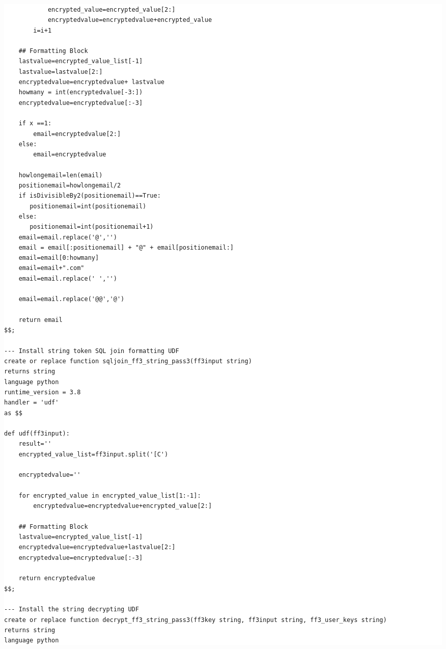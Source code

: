 ``` */
            encrypted_value=encrypted_value[2:]
            encryptedvalue=encryptedvalue+encrypted_value
        i=i+1

    ## Formatting Block
    lastvalue=encrypted_value_list[-1]
    lastvalue=lastvalue[2:]
    encryptedvalue=encryptedvalue+ lastvalue
    howmany = int(encryptedvalue[-3:])
    encryptedvalue=encryptedvalue[:-3]

    if x ==1:
        email=encryptedvalue[2:]
    else:
        email=encryptedvalue

    howlongemail=len(email)
    positionemail=howlongemail/2
    if isDivisibleBy2(positionemail)==True:
       positionemail=int(positionemail)
    else:
       positionemail=int(positionemail+1)
    email=email.replace('@','')
    email = email[:positionemail] + "@" + email[positionemail:]
    email=email[0:howmany]
    email=email+".com"
    email=email.replace(' ','')

    email=email.replace('@@','@')

    return email
$$;

--- Install string token SQL join formatting UDF
create or replace function sqljoin_ff3_string_pass3(ff3input string)
returns string
language python
runtime_version = 3.8
handler = 'udf'
as $$

def udf(ff3input):
    result=''
    encrypted_value_list=ff3input.split('[C')

    encryptedvalue=''

    for encrypted_value in encrypted_value_list[1:-1]:
        encryptedvalue=encryptedvalue+encrypted_value[2:]

    ## Formatting Block
    lastvalue=encrypted_value_list[-1]
    encryptedvalue=encryptedvalue+lastvalue[2:]
    encryptedvalue=encryptedvalue[:-3]

    return encryptedvalue
$$;

--- Install the string decrypting UDF
create or replace function decrypt_ff3_string_pass3(ff3key string, ff3input string, ff3_user_keys string)
returns string
language python
```